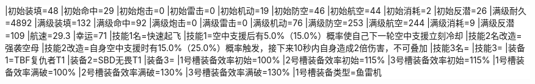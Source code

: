 |初始装填=48
|初始命中=29
|初始炮击=0
|初始雷击=0
|初始机动=19
|初始防空=46
|初始航空=44
|初始消耗=2
|初始反潜=26
|满级耐久=4892
|满级装填=132
|满级命中=92
|满级炮击=0
|满级雷击=0
|满级机动=76
|满级防空=253
|满级航空=244
|满级消耗=9
|满级反潜=109
|航速=29.3
|幸运=71
|技能1名=快速起飞
|技能1=空中支援后有5.0%（15.0%）概率使自己下一轮空中支援立刻冷却
|技能2名改造=强袭空母
|技能2改造=自身空中支援时有15.0%（25.0%）概率触发，接下来10秒内自身造成2倍伤害，不可叠加
|技能3名=
|技能3=
|装备1=TBF复仇者T1
|装备2=SBD无畏T1
|装备3=
|1号槽装备效率初始=100%
|2号槽装备效率初始=115%
|3号槽装备效率初始=115%
|1号槽装备效率满破=100%
|2号槽装备效率满破=130%
|3号槽装备效率满破=130%
|1号槽装备类型=鱼雷机